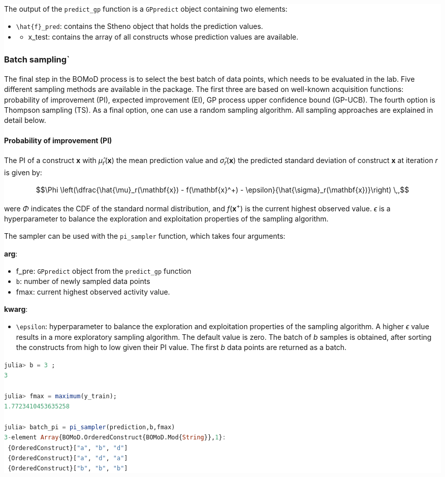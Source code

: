 The output of the `predict_gp` function is a `GPpredict` object containing two elements:
* ``\hat{f}_pred``: contains the Stheno object that holds the prediction values.
*   * x_test: contains the array of all constructs whose prediction values are available.

### Batch sampling`

The final step in the BOMoD process is to select the best batch of data points, which needs to be evaluated in the lab.
Five different sampling methods are available in the package.
The first three are based on well-known acquisition functions: probability of improvement (PI), expected improvement (EI), GP process upper confidence bound (GP-UCB).
The fourth option is Thompson sampling (TS).
As a final option, one can use a random sampling algorithm.
All sampling approaches are explained in detail below.

#### Probability of improvement (PI)

The PI of a construct $\mathbf{x}$ with $\hat{\mu}_r(\mathbf{x})$ the mean prediction value and
$\hat{\sigma}_r(\mathbf{x})$ the predicted standard deviation of construct $\mathbf{x}$ at iteration $r$ is given by:

```math
\Phi \left(\dfrac{\hat{\mu}_r(\mathbf{x}) - f(\mathbf{x}^+) - \epsilon}{\hat{\sigma}_r(\mathbf{x})}\right) \,,
```
were $\Phi$ indicates the CDF of the standard normal distribution, and $f(\mathbf{x}^+)$ is the current highest observed value.
$\epsilon$ is a hyperparameter to balance the exploration and exploitation properties of the sampling algorithm.

The sampler can be used with the `pi_sampler` function, which takes four arguments:

**arg**:
* f\_pre: `GPpredict` object from the `predict_gp` function
* ``b``: number of newly sampled data points
* fmax: current highest observed activity value.

**kwarg**:
* ``\epsilon``: hyperparameter to balance the exploration and exploitation properties of the sampling algorithm. A higher $\epsilon$ value results in a more exploratory sampling algorithm. The default value is zero.
The batch of $b$ samples is obtained, after sorting the constructs from high to low given their PI value. The first $b$ data points are returned as a batch.

````julia
julia> b = 3 ;
3

julia> fmax = maximum(y_train);
1.7723410453635258

julia> batch_pi = pi_sampler(prediction,b,fmax)
3-element Array{BOMoD.OrderedConstruct{BOMoD.Mod{String}},1}:
 {OrderedConstruct}["a", "b", "d"]
 {OrderedConstruct}["a", "d", "a"]
 {OrderedConstruct}["b", "b", "b"]

````
